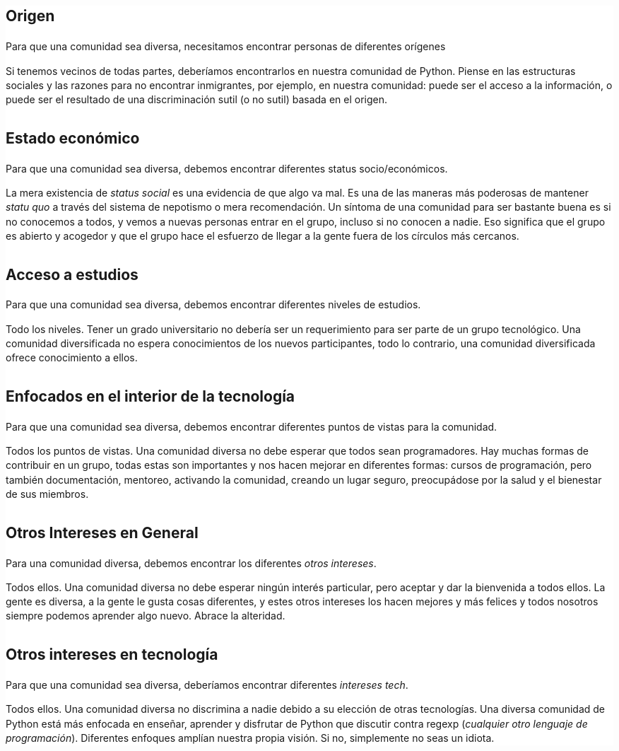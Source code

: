 ## Origen

Para que una comunidad sea diversa, necesitamos encontrar personas de diferentes orígenes

Si tenemos vecinos de todas partes, deberíamos encontrarlos en nuestra comunidad de Python. Piense en las estructuras sociales y las razones para no encontrar inmigrantes, por ejemplo, en nuestra comunidad: puede ser el acceso a la información, o puede ser el resultado de una discriminación sutil (o no sutil) basada en el origen.

## Estado económico

Para que una comunidad sea diversa, debemos encontrar diferentes status socio/económicos.

La mera existencia de *status social* es una evidencia de que algo va mal. Es una de las maneras más poderosas de mantener *statu quo* a través del sistema de nepotismo o mera recomendación. Un síntoma de una comunidad para ser bastante buena es si no conocemos a todos, y vemos a nuevas personas entrar en el grupo, incluso si no conocen a nadie. Eso significa que el grupo es abierto y acogedor y que el grupo hace el esfuerzo de llegar a la gente fuera de los círculos más cercanos.

## Acceso a estudios

Para que una comunidad sea diversa, debemos encontrar diferentes niveles de estudios.

Todo los niveles. Tener un grado universitario no debería ser un requerimiento para ser parte de un grupo tecnológico. Una comunidad diversificada no espera conocimientos de los nuevos participantes, todo lo contrario, una comunidad diversificada ofrece conocimiento a ellos.

## Enfocados en el interior de la tecnología

Para que una comunidad sea diversa, debemos encontrar diferentes puntos de vistas para la comunidad.

Todos los puntos de vistas. Una comunidad diversa no debe esperar que todos sean programadores. Hay muchas formas de contribuir en un grupo, todas estas son importantes y nos hacen mejorar en diferentes formas: cursos de programación, pero también documentación, mentoreo, activando la comunidad, creando un lugar seguro, preocupádose por la salud y el bienestar de sus miembros.

## Otros Intereses en General

Para una comunidad diversa, debemos encontrar los diferentes *otros intereses*.

Todos ellos. Una comunidad diversa no debe esperar ningún interés particular, pero aceptar y dar la bienvenida a todos ellos. La gente es diversa, a la gente le gusta cosas diferentes, y estes otros intereses los hacen mejores y más felices y todos nosotros siempre podemos aprender algo nuevo. Abrace la alteridad.

## Otros intereses en tecnología

Para que una comunidad sea diversa, deberíamos encontrar diferentes *intereses tech*.

Todos ellos. Una comunidad diversa no discrimina a nadie debido a su elección de otras tecnologías. Una diversa comunidad de Python está más enfocada en enseñar, aprender y disfrutar de Python que discutir contra regexp (*cualquier otro lenguaje de programación*). Diferentes enfoques amplían nuestra propia visión. Si no, simplemente no seas un idiota.
